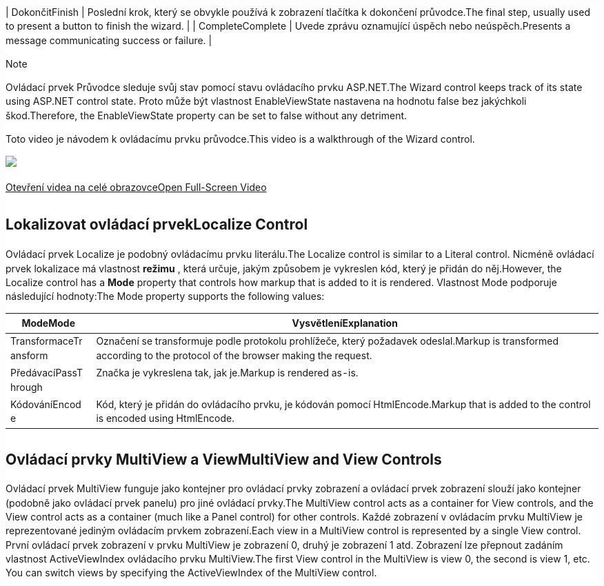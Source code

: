 | <span data-ttu-id="0aeab-279">Dokončit</span><span class="sxs-lookup"><span data-stu-id="0aeab-279">Finish</span></span> | <span data-ttu-id="0aeab-280">Poslední krok, který se obvykle používá k zobrazení tlačítka k dokončení průvodce.</span><span class="sxs-lookup"><span data-stu-id="0aeab-280">The final step, usually used to present a button to finish the wizard.</span></span> |
| <span data-ttu-id="0aeab-281">Complete</span><span class="sxs-lookup"><span data-stu-id="0aeab-281">Complete</span></span> | <span data-ttu-id="0aeab-282">Uvede zprávu oznamující úspěch nebo neúspěch.</span><span class="sxs-lookup"><span data-stu-id="0aeab-282">Presents a message communicating success or failure.</span></span> |

> [!NOTE]
> <span data-ttu-id="0aeab-283">Ovládací prvek Průvodce sleduje svůj stav pomocí stavu ovládacího prvku ASP.NET.</span><span class="sxs-lookup"><span data-stu-id="0aeab-283">The Wizard control keeps track of its state using ASP.NET control state.</span></span> <span data-ttu-id="0aeab-284">Proto může být vlastnost EnableViewState nastavena na hodnotu false bez jakýchkoli škod.</span><span class="sxs-lookup"><span data-stu-id="0aeab-284">Therefore, the EnableViewState property can be set to false without any detriment.</span></span>

<span data-ttu-id="0aeab-285">Toto video je návodem k ovládacímu prvku průvodce.</span><span class="sxs-lookup"><span data-stu-id="0aeab-285">This video is a walkthrough of the Wizard control.</span></span>

![](server-controls/_static/image2.png)

[<span data-ttu-id="0aeab-286">Otevření videa na celé obrazovce</span><span class="sxs-lookup"><span data-stu-id="0aeab-286">Open Full-Screen Video</span></span>](server-controls/_static/wizard1.wmv)

## <a name="localize-control"></a><span data-ttu-id="0aeab-287">Lokalizovat ovládací prvek</span><span class="sxs-lookup"><span data-stu-id="0aeab-287">Localize Control</span></span>

<span data-ttu-id="0aeab-288">Ovládací prvek Localize je podobný ovládacímu prvku literálu.</span><span class="sxs-lookup"><span data-stu-id="0aeab-288">The Localize control is similar to a Literal control.</span></span> <span data-ttu-id="0aeab-289">Nicméně ovládací prvek lokalizace má vlastnost **režimu** , která určuje, jakým způsobem je vykreslen kód, který je přidán do něj.</span><span class="sxs-lookup"><span data-stu-id="0aeab-289">However, the Localize control has a **Mode** property that controls how markup that is added to it is rendered.</span></span> <span data-ttu-id="0aeab-290">Vlastnost Mode podporuje následující hodnoty:</span><span class="sxs-lookup"><span data-stu-id="0aeab-290">The Mode property supports the following values:</span></span>

| <span data-ttu-id="0aeab-291">**Mode**</span><span class="sxs-lookup"><span data-stu-id="0aeab-291">**Mode**</span></span> | <span data-ttu-id="0aeab-292">**Vysvětlení**</span><span class="sxs-lookup"><span data-stu-id="0aeab-292">**Explanation**</span></span> |
| --- | --- |
| <span data-ttu-id="0aeab-293">Transformace</span><span class="sxs-lookup"><span data-stu-id="0aeab-293">Transform</span></span> | <span data-ttu-id="0aeab-294">Označení se transformuje podle protokolu prohlížeče, který požadavek odeslal.</span><span class="sxs-lookup"><span data-stu-id="0aeab-294">Markup is transformed according to the protocol of the browser making the request.</span></span> |
| <span data-ttu-id="0aeab-295">Předávací</span><span class="sxs-lookup"><span data-stu-id="0aeab-295">PassThrough</span></span> | <span data-ttu-id="0aeab-296">Značka je vykreslena tak, jak je.</span><span class="sxs-lookup"><span data-stu-id="0aeab-296">Markup is rendered as-is.</span></span> |
| <span data-ttu-id="0aeab-297">Kódování</span><span class="sxs-lookup"><span data-stu-id="0aeab-297">Encode</span></span> | <span data-ttu-id="0aeab-298">Kód, který je přidán do ovládacího prvku, je kódován pomocí HtmlEncode.</span><span class="sxs-lookup"><span data-stu-id="0aeab-298">Markup that is added to the control is encoded using HtmlEncode.</span></span> |

## <a name="multiview-and-view-controls"></a><span data-ttu-id="0aeab-299">Ovládací prvky MultiView a View</span><span class="sxs-lookup"><span data-stu-id="0aeab-299">MultiView and View Controls</span></span>

<span data-ttu-id="0aeab-300">Ovládací prvek MultiView funguje jako kontejner pro ovládací prvky zobrazení a ovládací prvek zobrazení slouží jako kontejner (podobně jako ovládací prvek panelu) pro jiné ovládací prvky.</span><span class="sxs-lookup"><span data-stu-id="0aeab-300">The MultiView control acts as a container for View controls, and the View control acts as a container (much like a Panel control) for other controls.</span></span> <span data-ttu-id="0aeab-301">Každé zobrazení v ovládacím prvku MultiView je reprezentované jediným ovládacím prvkem zobrazení.</span><span class="sxs-lookup"><span data-stu-id="0aeab-301">Each view in a MultiView control is represented by a single View control.</span></span> <span data-ttu-id="0aeab-302">První ovládací prvek zobrazení v prvku MultiView je zobrazení 0, druhý je zobrazení 1 atd. Zobrazení lze přepnout zadáním vlastnost ActiveViewIndex ovládacího prvku MultiView.</span><span class="sxs-lookup"><span data-stu-id="0aeab-302">The first View control in the MultiView is view 0, the second is view 1, etc. You can switch views by specifying the ActiveViewIndex of the MultiView control.</span></span>
